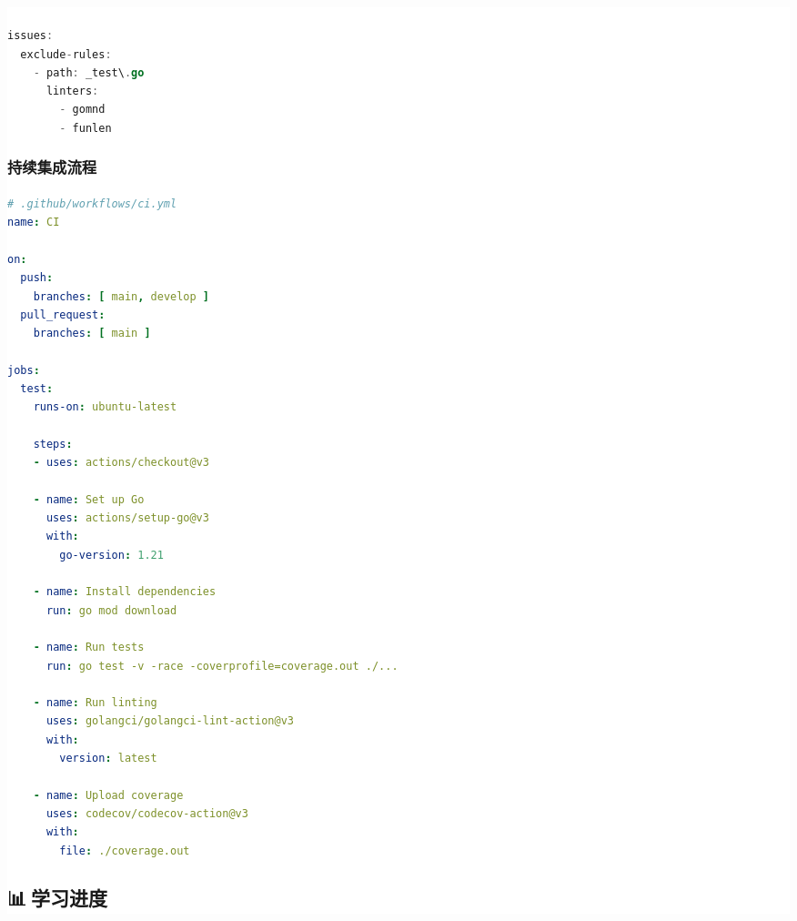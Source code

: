 ```go

issues:
  exclude-rules:
    - path: _test\.go
      linters:
        - gomnd
        - funlen
```

### 持续集成流程

```yaml
# .github/workflows/ci.yml
name: CI

on:
  push:
    branches: [ main, develop ]
  pull_request:
    branches: [ main ]

jobs:
  test:
    runs-on: ubuntu-latest
    
    steps:
    - uses: actions/checkout@v3
    
    - name: Set up Go
      uses: actions/setup-go@v3
      with:
        go-version: 1.21
    
    - name: Install dependencies
      run: go mod download
    
    - name: Run tests
      run: go test -v -race -coverprofile=coverage.out ./...
    
    - name: Run linting
      uses: golangci/golangci-lint-action@v3
      with:
        version: latest
    
    - name: Upload coverage
      uses: codecov/codecov-action@v3
      with:
        file: ./coverage.out
```

## 📊 学习进度
